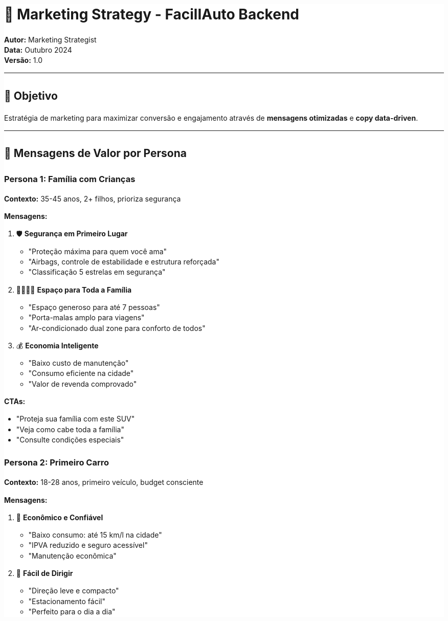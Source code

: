 # 📢 Marketing Strategy - FacilIAuto Backend

**Autor:** Marketing Strategist  
**Data:** Outubro 2024  
**Versão:** 1.0

---

## 🎯 **Objetivo**

Estratégia de marketing para maximizar conversão e engajamento através de **mensagens otimizadas** e **copy data-driven**.

---

## 💬 **Mensagens de Valor por Persona**

### **Persona 1: Família com Crianças**
**Contexto:** 35-45 anos, 2+ filhos, prioriza segurança

**Mensagens:**
1. 🛡️ **Segurança em Primeiro Lugar**
   - "Proteção máxima para quem você ama"
   - "Airbags, controle de estabilidade e estrutura reforçada"
   - "Classificação 5 estrelas em segurança"

2. 👨‍👩‍👧‍👦 **Espaço para Toda a Família**
   - "Espaço generoso para até 7 pessoas"
   - "Porta-malas amplo para viagens"
   - "Ar-condicionado dual zone para conforto de todos"

3. 💰 **Economia Inteligente**
   - "Baixo custo de manutenção"
   - "Consumo eficiente na cidade"
   - "Valor de revenda comprovado"

**CTAs:**
- "Proteja sua família com este SUV"
- "Veja como cabe toda a família"
- "Consulte condições especiais"

### **Persona 2: Primeiro Carro**
**Contexto:** 18-28 anos, primeiro veículo, budget consciente

**Mensagens:**
1. 💚 **Econômico e Confiável**
   - "Baixo consumo: até 15 km/l na cidade"
   - "IPVA reduzido e seguro acessível"
   - "Manutenção econômica"

2. 🚗 **Fácil de Dirigir**
   - "Direção leve e compacto"
   - "Estacionamento fácil"
   - "Perfeito para o dia a dia"
